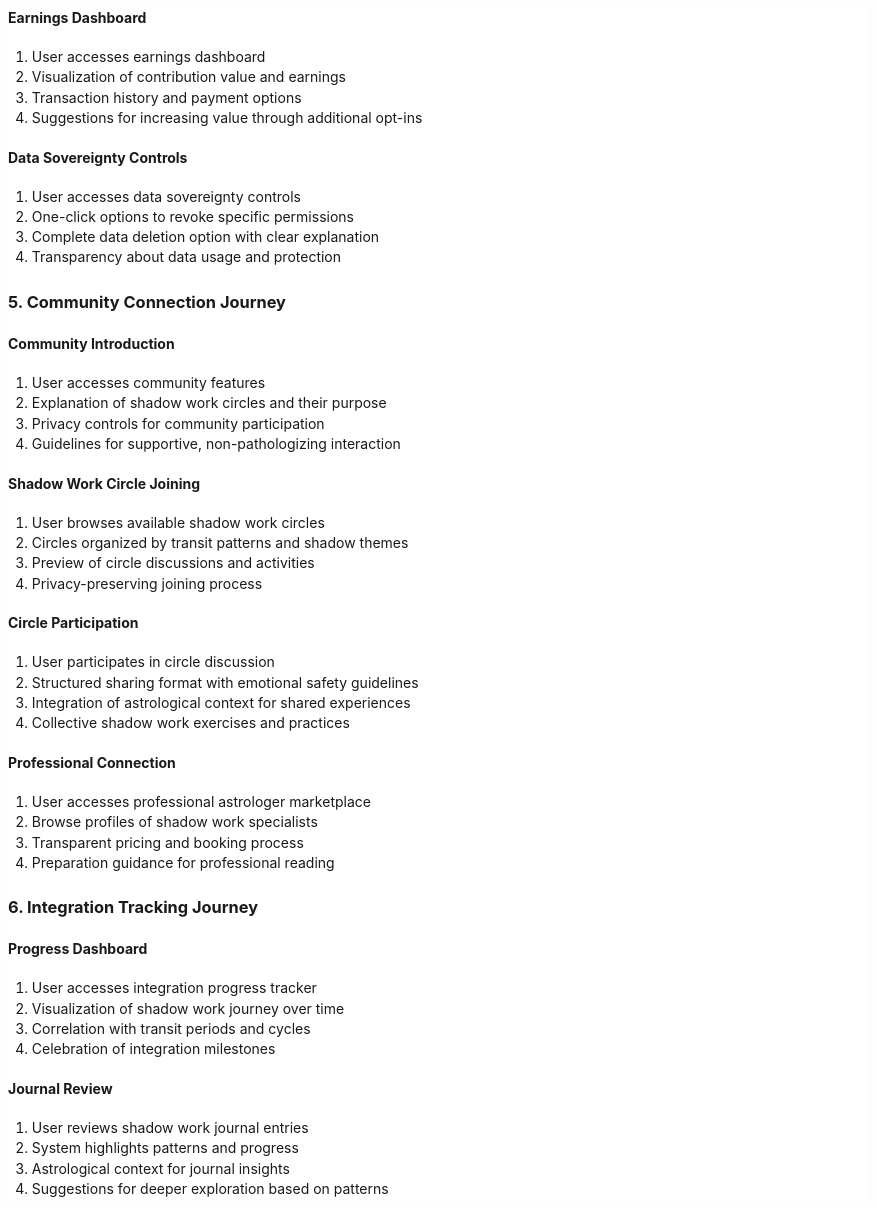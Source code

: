 #### Earnings Dashboard
1. User accesses earnings dashboard
2. Visualization of contribution value and earnings
3. Transaction history and payment options
4. Suggestions for increasing value through additional opt-ins

#### Data Sovereignty Controls
1. User accesses data sovereignty controls
2. One-click options to revoke specific permissions
3. Complete data deletion option with clear explanation
4. Transparency about data usage and protection

### 5. Community Connection Journey

#### Community Introduction
1. User accesses community features
2. Explanation of shadow work circles and their purpose
3. Privacy controls for community participation
4. Guidelines for supportive, non-pathologizing interaction

#### Shadow Work Circle Joining
1. User browses available shadow work circles
2. Circles organized by transit patterns and shadow themes
3. Preview of circle discussions and activities
4. Privacy-preserving joining process

#### Circle Participation
1. User participates in circle discussion
2. Structured sharing format with emotional safety guidelines
3. Integration of astrological context for shared experiences
4. Collective shadow work exercises and practices

#### Professional Connection
1. User accesses professional astrologer marketplace
2. Browse profiles of shadow work specialists
3. Transparent pricing and booking process
4. Preparation guidance for professional reading

### 6. Integration Tracking Journey

#### Progress Dashboard
1. User accesses integration progress tracker
2. Visualization of shadow work journey over time
3. Correlation with transit periods and cycles
4. Celebration of integration milestones

#### Journal Review
1. User reviews shadow work journal entries
2. System highlights patterns and progress
3. Astrological context for journal insights
4. Suggestions for deeper exploration based on patterns
